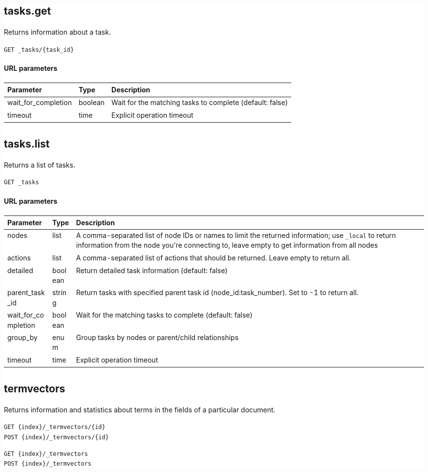 
## tasks.get

Returns information about a task.

```
GET _tasks/{task_id}
```


#### URL parameters

Parameter | Type | Description
:--- | :--- | :---
wait_for_completion | boolean | Wait for the matching tasks to complete (default: false)
timeout | time | Explicit operation timeout


## tasks.list

Returns a list of tasks.

```
GET _tasks
```


#### URL parameters

Parameter | Type | Description
:--- | :--- | :---
nodes | list | A comma-separated list of node IDs or names to limit the returned information; use `_local` to return information from the node you're connecting to, leave empty to get information from all nodes
actions | list | A comma-separated list of actions that should be returned. Leave empty to return all.
detailed | boolean | Return detailed task information (default: false)
parent_task_id | string | Return tasks with specified parent task id (node_id:task_number). Set to -1 to return all.
wait_for_completion | boolean | Wait for the matching tasks to complete (default: false)
group_by | enum | Group tasks by nodes or parent/child relationships
timeout | time | Explicit operation timeout


## termvectors

Returns information and statistics about terms in the fields of a particular document.

```
GET {index}/_termvectors/{id}
POST {index}/_termvectors/{id}
```

```
GET {index}/_termvectors
POST {index}/_termvectors
```
